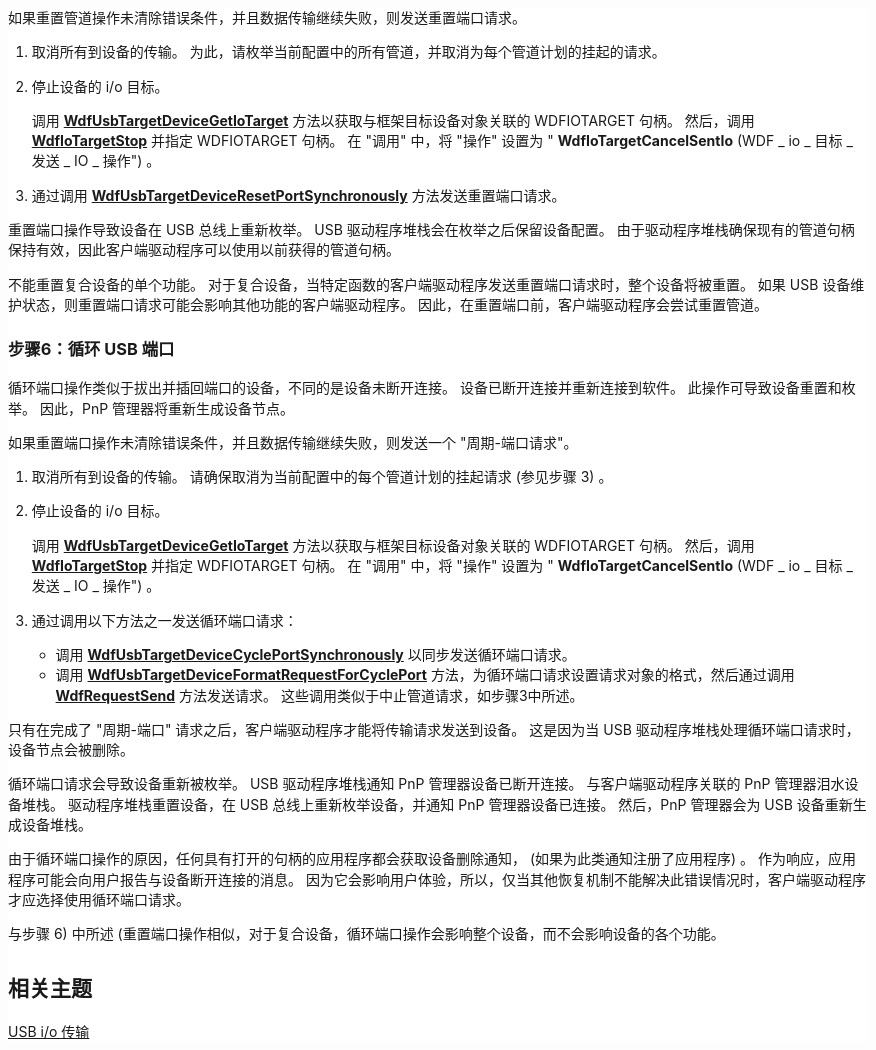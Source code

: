 如果重置管道操作未清除错误条件，并且数据传输继续失败，则发送重置端口请求。

1.  取消所有到设备的传输。 为此，请枚举当前配置中的所有管道，并取消为每个管道计划的挂起的请求。
2.  停止设备的 i/o 目标。

    调用 [**WdfUsbTargetDeviceGetIoTarget**](https://docs.microsoft.com/windows-hardware/drivers/ddi/wdfusb/nf-wdfusb-wdfusbtargetdevicegetiotarget) 方法以获取与框架目标设备对象关联的 WDFIOTARGET 句柄。 然后，调用 [**WdfIoTargetStop**](https://docs.microsoft.com/windows-hardware/drivers/ddi/wdfiotarget/nf-wdfiotarget-wdfiotargetstop) 并指定 WDFIOTARGET 句柄。 在 "调用" 中，将 "操作" 设置为 " **WdfIoTargetCancelSentIo** (WDF \_ io \_ 目标 \_ 发送 \_ IO \_ 操作") 。

3.  通过调用 [**WdfUsbTargetDeviceResetPortSynchronously**](https://docs.microsoft.com/windows-hardware/drivers/ddi/wdfusb/nf-wdfusb-wdfusbtargetdeviceresetportsynchronously) 方法发送重置端口请求。

重置端口操作导致设备在 USB 总线上重新枚举。 USB 驱动程序堆栈会在枚举之后保留设备配置。 由于驱动程序堆栈确保现有的管道句柄保持有效，因此客户端驱动程序可以使用以前获得的管道句柄。

不能重置复合设备的单个功能。 对于复合设备，当特定函数的客户端驱动程序发送重置端口请求时，整个设备将被重置。 如果 USB 设备维护状态，则重置端口请求可能会影响其他功能的客户端驱动程序。 因此，在重置端口前，客户端驱动程序会尝试重置管道。

### <a name="step-6-cycle-the-usb-port"></a><a href="" id="cycle-the-usb-port"></a>步骤6：循环 USB 端口

循环端口操作类似于拔出并插回端口的设备，不同的是设备未断开连接。 设备已断开连接并重新连接到软件。 此操作可导致设备重置和枚举。 因此，PnP 管理器将重新生成设备节点。

如果重置端口操作未清除错误条件，并且数据传输继续失败，则发送一个 "周期-端口请求"。

1.  取消所有到设备的传输。 请确保取消为当前配置中的每个管道计划的挂起请求 (参见步骤 3) 。
2.  停止设备的 i/o 目标。

    调用 [**WdfUsbTargetDeviceGetIoTarget**](https://docs.microsoft.com/windows-hardware/drivers/ddi/wdfusb/nf-wdfusb-wdfusbtargetdevicegetiotarget) 方法以获取与框架目标设备对象关联的 WDFIOTARGET 句柄。 然后，调用 [**WdfIoTargetStop**](https://docs.microsoft.com/windows-hardware/drivers/ddi/wdfiotarget/nf-wdfiotarget-wdfiotargetstop) 并指定 WDFIOTARGET 句柄。 在 "调用" 中，将 "操作" 设置为 " **WdfIoTargetCancelSentIo** (WDF \_ io \_ 目标 \_ 发送 \_ IO \_ 操作") 。

3.  通过调用以下方法之一发送循环端口请求：
    -   调用 [**WdfUsbTargetDeviceCyclePortSynchronously**](https://docs.microsoft.com/windows-hardware/drivers/ddi/wdfusb/nf-wdfusb-wdfusbtargetdevicecycleportsynchronously) 以同步发送循环端口请求。
    -   调用 [**WdfUsbTargetDeviceFormatRequestForCyclePort**](https://docs.microsoft.com/windows-hardware/drivers/ddi/wdfusb/nf-wdfusb-wdfusbtargetdeviceformatrequestforcycleport) 方法，为循环端口请求设置请求对象的格式，然后通过调用 [**WdfRequestSend**](https://docs.microsoft.com/windows-hardware/drivers/ddi/wdfrequest/nf-wdfrequest-wdfrequestsend) 方法发送请求。 这些调用类似于中止管道请求，如步骤3中所述。

只有在完成了 "周期-端口" 请求之后，客户端驱动程序才能将传输请求发送到设备。 这是因为当 USB 驱动程序堆栈处理循环端口请求时，设备节点会被删除。

循环端口请求会导致设备重新被枚举。 USB 驱动程序堆栈通知 PnP 管理器设备已断开连接。 与客户端驱动程序关联的 PnP 管理器泪水设备堆栈。 驱动程序堆栈重置设备，在 USB 总线上重新枚举设备，并通知 PnP 管理器设备已连接。 然后，PnP 管理器会为 USB 设备重新生成设备堆栈。

由于循环端口操作的原因，任何具有打开的句柄的应用程序都会获取设备删除通知， (如果为此类通知注册了应用程序) 。 作为响应，应用程序可能会向用户报告与设备断开连接的消息。 因为它会影响用户体验，所以，仅当其他恢复机制不能解决此错误情况时，客户端驱动程序才应选择使用循环端口请求。

与步骤 6) 中所述 (重置端口操作相似，对于复合设备，循环端口操作会影响整个设备，而不会影响设备的各个功能。

## <a name="related-topics"></a>相关主题
[USB i/o 传输](usb-device-i-o.md)  



